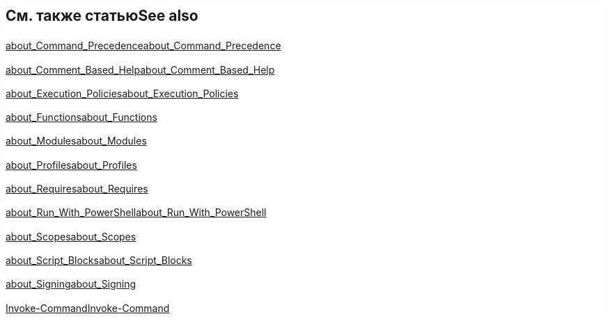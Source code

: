 ## <a name="see-also"></a><span data-ttu-id="5ccf1-246">См. также статью</span><span class="sxs-lookup"><span data-stu-id="5ccf1-246">See also</span></span>

[<span data-ttu-id="5ccf1-247">about_Command_Precedence</span><span class="sxs-lookup"><span data-stu-id="5ccf1-247">about_Command_Precedence</span></span>](about_Command_Precedence.md)

[<span data-ttu-id="5ccf1-248">about_Comment_Based_Help</span><span class="sxs-lookup"><span data-stu-id="5ccf1-248">about_Comment_Based_Help</span></span>](about_Comment_Based_Help.md)

[<span data-ttu-id="5ccf1-249">about_Execution_Policies</span><span class="sxs-lookup"><span data-stu-id="5ccf1-249">about_Execution_Policies</span></span>](about_Execution_Policies.md)

[<span data-ttu-id="5ccf1-250">about_Functions</span><span class="sxs-lookup"><span data-stu-id="5ccf1-250">about_Functions</span></span>](about_Functions.md)

[<span data-ttu-id="5ccf1-251">about_Modules</span><span class="sxs-lookup"><span data-stu-id="5ccf1-251">about_Modules</span></span>](about_Modules.md)

[<span data-ttu-id="5ccf1-252">about_Profiles</span><span class="sxs-lookup"><span data-stu-id="5ccf1-252">about_Profiles</span></span>](about_Profiles.md)

[<span data-ttu-id="5ccf1-253">about_Requires</span><span class="sxs-lookup"><span data-stu-id="5ccf1-253">about_Requires</span></span>](about_Requires.md)

[<span data-ttu-id="5ccf1-254">about_Run_With_PowerShell</span><span class="sxs-lookup"><span data-stu-id="5ccf1-254">about_Run_With_PowerShell</span></span>](about_Run_With_PowerShell.md)

[<span data-ttu-id="5ccf1-255">about_Scopes</span><span class="sxs-lookup"><span data-stu-id="5ccf1-255">about_Scopes</span></span>](about_Scopes.md)

[<span data-ttu-id="5ccf1-256">about_Script_Blocks</span><span class="sxs-lookup"><span data-stu-id="5ccf1-256">about_Script_Blocks</span></span>](about_Script_Blocks.md)

[<span data-ttu-id="5ccf1-257">about_Signing</span><span class="sxs-lookup"><span data-stu-id="5ccf1-257">about_Signing</span></span>](about_Signing.md)

[<span data-ttu-id="5ccf1-258">Invoke-Command</span><span class="sxs-lookup"><span data-stu-id="5ccf1-258">Invoke-Command</span></span>](xref:Microsoft.PowerShell.Core.Invoke-Command)

